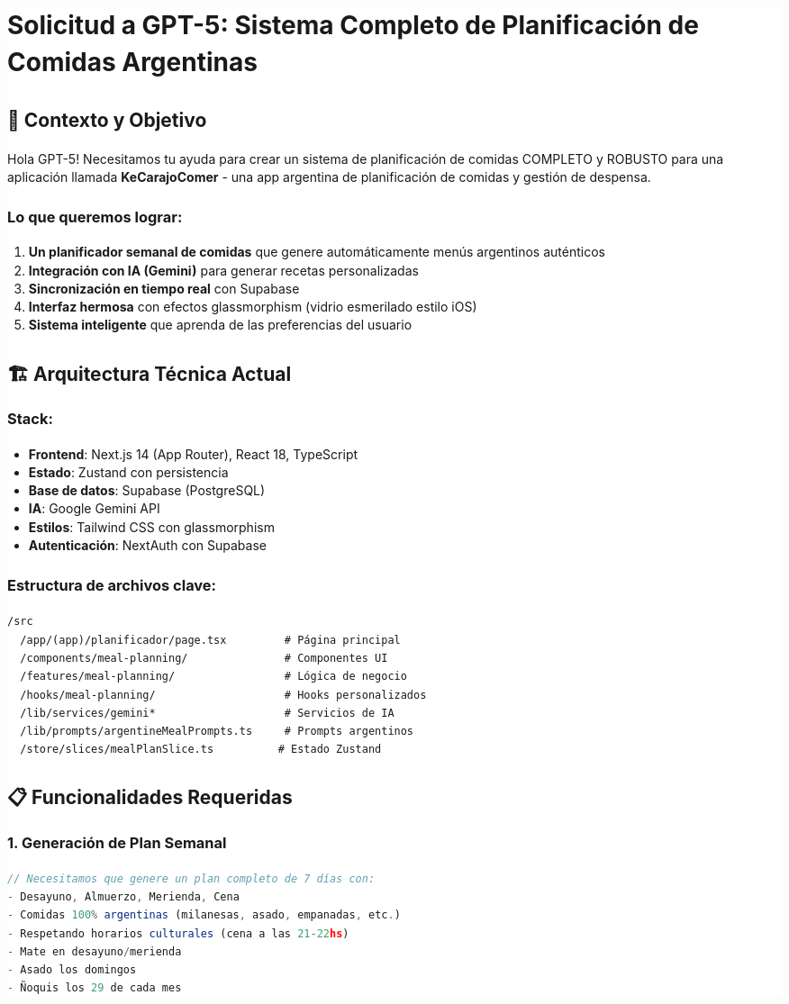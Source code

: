 # Solicitud a GPT-5: Sistema Completo de Planificación de Comidas Argentinas

## 🎯 Contexto y Objetivo

Hola GPT-5! Necesitamos tu ayuda para crear un sistema de planificación de comidas COMPLETO y ROBUSTO para una aplicación llamada **KeCarajoComer** - una app argentina de planificación de comidas y gestión de despensa.

### Lo que queremos lograr:
1. **Un planificador semanal de comidas** que genere automáticamente menús argentinos auténticos
2. **Integración con IA (Gemini)** para generar recetas personalizadas
3. **Sincronización en tiempo real** con Supabase
4. **Interfaz hermosa** con efectos glassmorphism (vidrio esmerilado estilo iOS)
5. **Sistema inteligente** que aprenda de las preferencias del usuario

## 🏗️ Arquitectura Técnica Actual

### Stack:
- **Frontend**: Next.js 14 (App Router), React 18, TypeScript
- **Estado**: Zustand con persistencia
- **Base de datos**: Supabase (PostgreSQL)
- **IA**: Google Gemini API
- **Estilos**: Tailwind CSS con glassmorphism
- **Autenticación**: NextAuth con Supabase

### Estructura de archivos clave:
```
/src
  /app/(app)/planificador/page.tsx         # Página principal
  /components/meal-planning/               # Componentes UI
  /features/meal-planning/                 # Lógica de negocio
  /hooks/meal-planning/                    # Hooks personalizados
  /lib/services/gemini*                    # Servicios de IA
  /lib/prompts/argentineMealPrompts.ts     # Prompts argentinos
  /store/slices/mealPlanSlice.ts          # Estado Zustand
```

## 📋 Funcionalidades Requeridas

### 1. **Generación de Plan Semanal**
```typescript
// Necesitamos que genere un plan completo de 7 días con:
- Desayuno, Almuerzo, Merienda, Cena
- Comidas 100% argentinas (milanesas, asado, empanadas, etc.)
- Respetando horarios culturales (cena a las 21-22hs)
- Mate en desayuno/merienda
- Asado los domingos
- Ñoquis los 29 de cada mes
```
